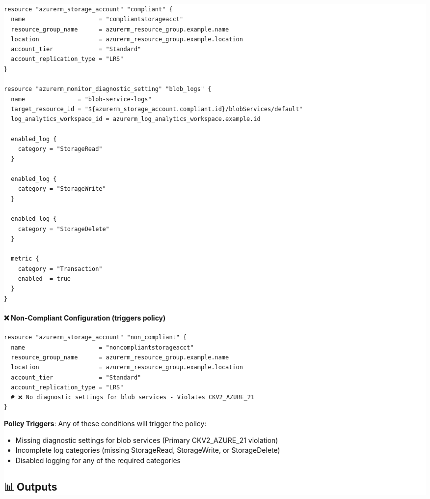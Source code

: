 ```hcl
resource "azurerm_storage_account" "compliant" {
  name                     = "compliantstorageacct"
  resource_group_name      = azurerm_resource_group.example.name
  location                 = azurerm_resource_group.example.location
  account_tier             = "Standard"
  account_replication_type = "LRS"
}

resource "azurerm_monitor_diagnostic_setting" "blob_logs" {
  name               = "blob-service-logs"
  target_resource_id = "${azurerm_storage_account.compliant.id}/blobServices/default"
  log_analytics_workspace_id = azurerm_log_analytics_workspace.example.id

  enabled_log {
    category = "StorageRead"
  }

  enabled_log {
    category = "StorageWrite"
  }

  enabled_log {
    category = "StorageDelete"
  }

  metric {
    category = "Transaction"
    enabled  = true
  }
}
```

#### ❌ Non-Compliant Configuration (triggers policy)

```hcl
resource "azurerm_storage_account" "non_compliant" {
  name                     = "noncompliantstorageacct"
  resource_group_name      = azurerm_resource_group.example.name
  location                 = azurerm_resource_group.example.location
  account_tier             = "Standard"
  account_replication_type = "LRS"
  # ❌ No diagnostic settings for blob services - Violates CKV2_AZURE_21
}
```

**Policy Triggers**: Any of these conditions will trigger the policy:

- Missing diagnostic settings for blob services (Primary CKV2_AZURE_21 violation)
- Incomplete log categories (missing StorageRead, StorageWrite, or StorageDelete)
- Disabled logging for any of the required categories

## 📊 Outputs
